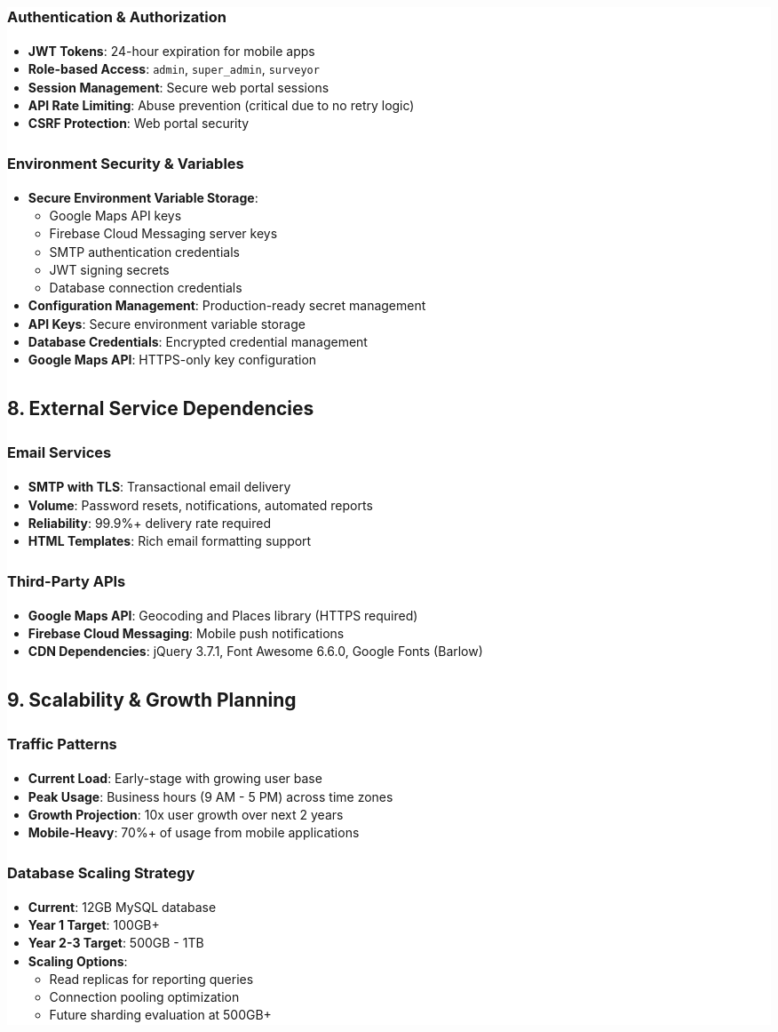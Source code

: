 ### Authentication & Authorization
- **JWT Tokens**: 24-hour expiration for mobile apps
- **Role-based Access**: `admin`, `super_admin`, `surveyor`
- **Session Management**: Secure web portal sessions
- **API Rate Limiting**: Abuse prevention (critical due to no retry logic)
- **CSRF Protection**: Web portal security

### Environment Security & Variables
- **Secure Environment Variable Storage**:
  - Google Maps API keys
  - Firebase Cloud Messaging server keys
  - SMTP authentication credentials
  - JWT signing secrets
  - Database connection credentials
- **Configuration Management**: Production-ready secret management
- **API Keys**: Secure environment variable storage
- **Database Credentials**: Encrypted credential management
- **Google Maps API**: HTTPS-only key configuration



## 8. External Service Dependencies

### Email Services
- **SMTP with TLS**: Transactional email delivery
- **Volume**: Password resets, notifications, automated reports
- **Reliability**: 99.9%+ delivery rate required
- **HTML Templates**: Rich email formatting support

### Third-Party APIs
- **Google Maps API**: Geocoding and Places library (HTTPS required)
- **Firebase Cloud Messaging**: Mobile push notifications
- **CDN Dependencies**: jQuery 3.7.1, Font Awesome 6.6.0, Google Fonts (Barlow)



## 9. Scalability & Growth Planning

### Traffic Patterns
- **Current Load**: Early-stage with growing user base
- **Peak Usage**: Business hours (9 AM - 5 PM) across time zones
- **Growth Projection**: 10x user growth over next 2 years
- **Mobile-Heavy**: 70%+ of usage from mobile applications

### Database Scaling Strategy
- **Current**: 12GB MySQL database
- **Year 1 Target**: 100GB+
- **Year 2-3 Target**: 500GB - 1TB
- **Scaling Options**:
  - Read replicas for reporting queries
  - Connection pooling optimization
  - Future sharding evaluation at 500GB+
